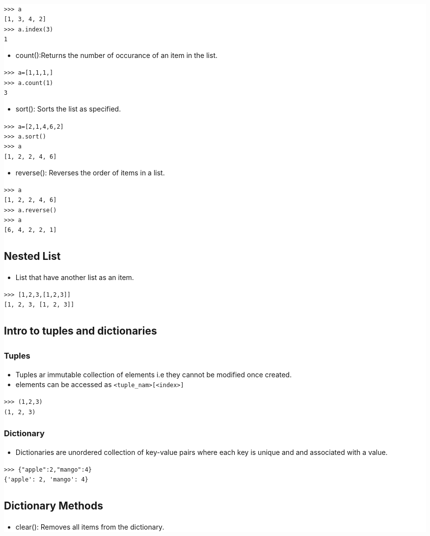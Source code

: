 ```
>>> a
[1, 3, 4, 2]
>>> a.index(3)
1
```
- count():Returns the number of occurance of an item in the list.
```
>>> a=[1,1,1,]
>>> a.count(1)
3
```

- sort(): Sorts the list as specified.
```
>>> a=[2,1,4,6,2]
>>> a.sort()
>>> a
[1, 2, 2, 4, 6]
```
- reverse(): Reverses the order of items in a list.
```
>>> a
[1, 2, 2, 4, 6]
>>> a.reverse()
>>> a
[6, 4, 2, 2, 1]
```
## Nested List
- List that have another list as an item.

```
>>> [1,2,3,[1,2,3]]
[1, 2, 3, [1, 2, 3]]
```

## Intro to tuples and dictionaries
### Tuples
- Tuples ar immutable collection of elements i.e they cannot be modified once created.
- elements can be accessed as `<tuple_nam>[<index>]`
```
>>> (1,2,3)
(1, 2, 3)
```
### Dictionary
- Dictionaries are unordered collection of key-value pairs where each key is unique and and associated with a value.
```
>>> {"apple":2,"mango":4}
{'apple': 2, 'mango': 4}
```
## Dictionary Methods
- clear(): Removes all items from the dictionary.
